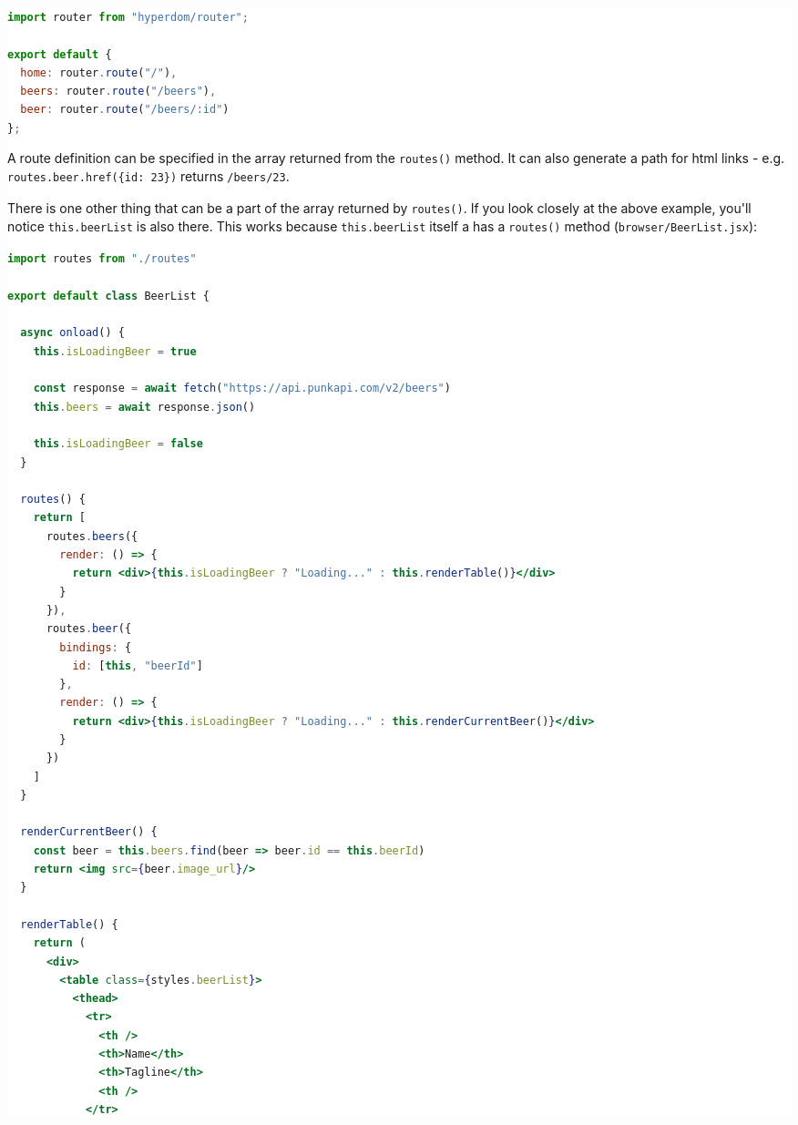 ```jsx {"codeExample": {"project": "docs/codesandbox/get-started-routing", "file": "src/browser/routes.js", "addToNextExample": true}}
import router from "hyperdom/router";

export default {
  home: router.route("/"),
  beers: router.route("/beers"),
  beer: router.route("/beers/:id")
};
```

A route definition can be specified in the array returned from the `routes()` method. It can also generate a path for html links - e.g. `routes.beer.href({id: 23})` returns `/beers/23`.

There is one other thing that can be a part of the array returned by `routes()`. If you look closely at the above example, you'll notice `this.beerList` is also there. This works because `this.beerList` itself a has a `routes()` method (`browser/BeerList.jsx`):

```jsx {"codeExample": {"project": "docs/codesandbox/get-started-routing", "file": "src/browser/BeerList.jsx", "line": 2}}
import routes from "./routes"

export default class BeerList {

  async onload() {
    this.isLoadingBeer = true

    const response = await fetch("https://api.punkapi.com/v2/beers")
    this.beers = await response.json()

    this.isLoadingBeer = false
  }

  routes() {
    return [
      routes.beers({
        render: () => {
          return <div>{this.isLoadingBeer ? "Loading..." : this.renderTable()}</div>
        }
      }),
      routes.beer({
        bindings: {
          id: [this, "beerId"]
        },
        render: () => {
          return <div>{this.isLoadingBeer ? "Loading..." : this.renderCurrentBeer()}</div>
        }
      })
    ]
  }

  renderCurrentBeer() {
    const beer = this.beers.find(beer => beer.id == this.beerId)
    return <img src={beer.image_url}/>
  }

  renderTable() {
    return (
      <div>
        <table class={styles.beerList}>
          <thead>
            <tr>
              <th />
              <th>Name</th>
              <th>Tagline</th>
              <th />
            </tr>
```